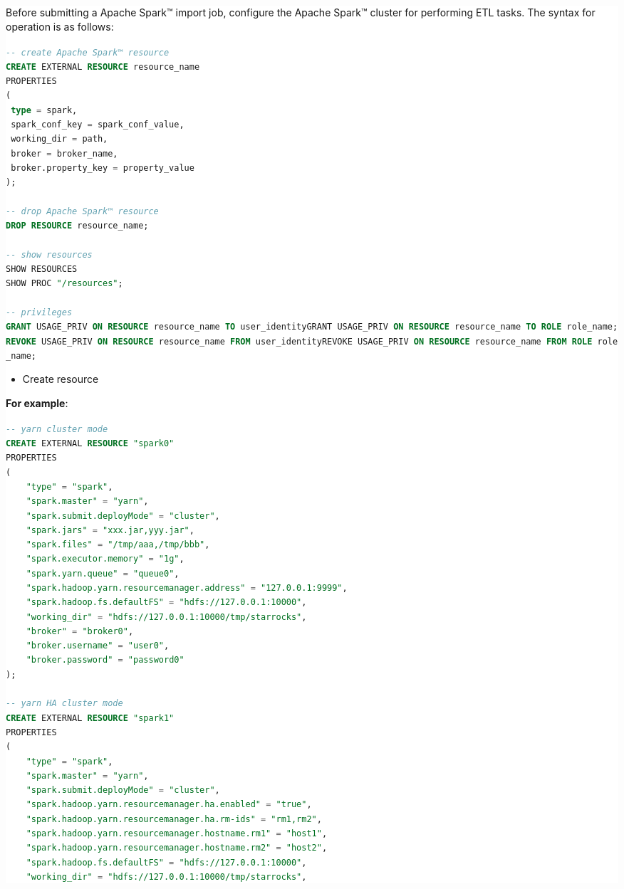 Before submitting a Apache Spark™ import job, configure the Apache Spark™ cluster for performing ETL tasks. The syntax for operation is as follows:

~~~sql
-- create Apache Spark™ resource
CREATE EXTERNAL RESOURCE resource_name
PROPERTIES
(
 type = spark,
 spark_conf_key = spark_conf_value,
 working_dir = path,
 broker = broker_name,
 broker.property_key = property_value
);

-- drop Apache Spark™ resource
DROP RESOURCE resource_name;

-- show resources
SHOW RESOURCES
SHOW PROC "/resources";

-- privileges
GRANT USAGE_PRIV ON RESOURCE resource_name TO user_identityGRANT USAGE_PRIV ON RESOURCE resource_name TO ROLE role_name;
REVOKE USAGE_PRIV ON RESOURCE resource_name FROM user_identityREVOKE USAGE_PRIV ON RESOURCE resource_name FROM ROLE role_name;
~~~

* Create resource

**For example**:

~~~sql
-- yarn cluster mode
CREATE EXTERNAL RESOURCE "spark0"
PROPERTIES
(
    "type" = "spark",
    "spark.master" = "yarn",
    "spark.submit.deployMode" = "cluster",
    "spark.jars" = "xxx.jar,yyy.jar",
    "spark.files" = "/tmp/aaa,/tmp/bbb",
    "spark.executor.memory" = "1g",
    "spark.yarn.queue" = "queue0",
    "spark.hadoop.yarn.resourcemanager.address" = "127.0.0.1:9999",
    "spark.hadoop.fs.defaultFS" = "hdfs://127.0.0.1:10000",
    "working_dir" = "hdfs://127.0.0.1:10000/tmp/starrocks",
    "broker" = "broker0",
    "broker.username" = "user0",
    "broker.password" = "password0"
);

-- yarn HA cluster mode
CREATE EXTERNAL RESOURCE "spark1"
PROPERTIES
(
    "type" = "spark",
    "spark.master" = "yarn",
    "spark.submit.deployMode" = "cluster",
    "spark.hadoop.yarn.resourcemanager.ha.enabled" = "true",
    "spark.hadoop.yarn.resourcemanager.ha.rm-ids" = "rm1,rm2",
    "spark.hadoop.yarn.resourcemanager.hostname.rm1" = "host1",
    "spark.hadoop.yarn.resourcemanager.hostname.rm2" = "host2",
    "spark.hadoop.fs.defaultFS" = "hdfs://127.0.0.1:10000",
    "working_dir" = "hdfs://127.0.0.1:10000/tmp/starrocks",
~~~